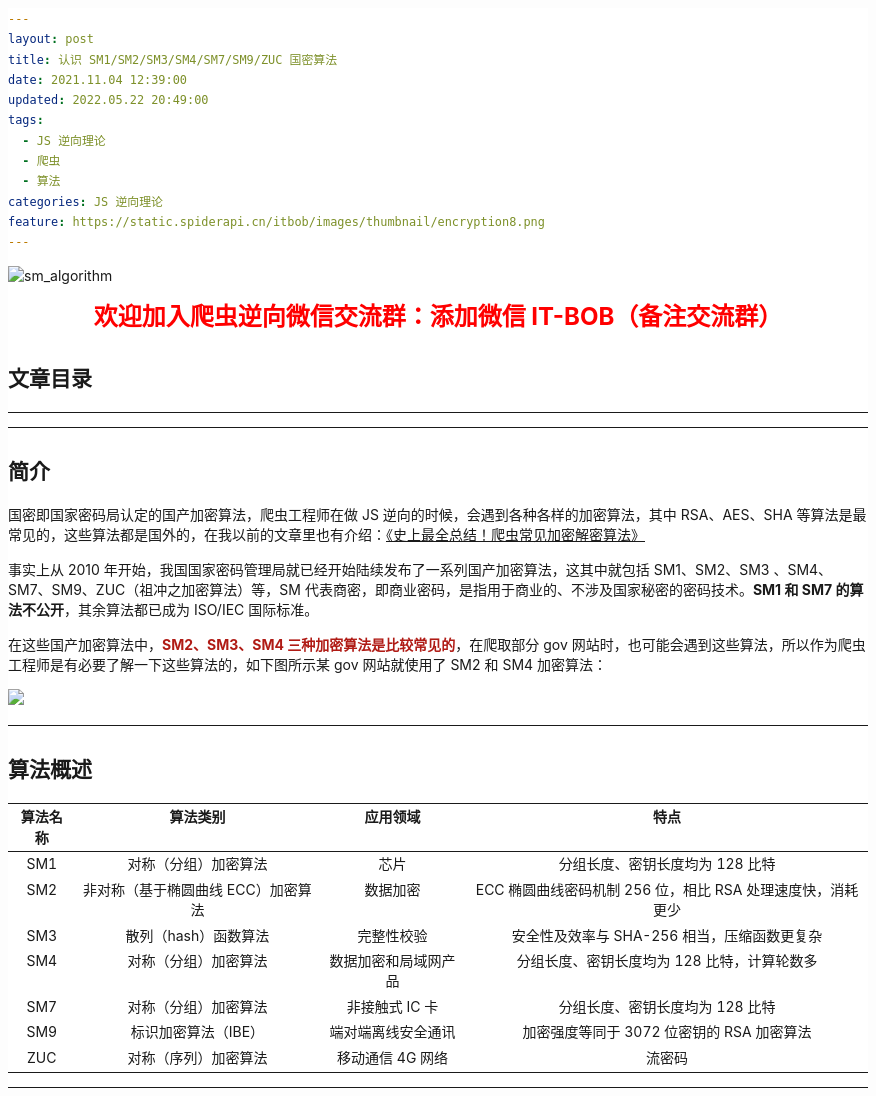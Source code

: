 ```yaml
---
layout: post
title: 认识 SM1/SM2/SM3/SM4/SM7/SM9/ZUC 国密算法
date: 2021.11.04 12:39:00
updated: 2022.05.22 20:49:00
tags:
  - JS 逆向理论
  - 爬虫
  - 算法
categories: JS 逆向理论
feature: https://static.spiderapi.cn/itbob/images/thumbnail/encryption8.png
---
```


![sm_algorithm](https://static.spiderapi.cn/itbob/images/cover/sm_algorithm.png)

<strong><center><font color='red' size='5px' weight='bolder'>欢迎加入爬虫逆向微信交流群：添加微信 IT-BOB（备注交流群）</font></center></strong>

## 文章目录
---

---

## 简介

国密即国家密码局认定的国产加密算法，爬虫工程师在做 JS 逆向的时候，会遇到各种各样的加密算法，其中 RSA、AES、SHA 等算法是最常见的，这些算法都是国外的，在我以前的文章里也有介绍：[《史上最全总结！爬虫常见加密解密算法》](https://itrhx.blog.csdn.net/article/details/119250052)

事实上从 2010 年开始，我国国家密码管理局就已经开始陆续发布了一系列国产加密算法，这其中就包括 SM1、SM2、SM3 、SM4、SM7、SM9、ZUC（祖冲之加密算法）等，SM 代表商密，即商业密码，是指用于商业的、不涉及国家秘密的密码技术。**SM1 和 SM7 的算法不公开**，其余算法都已成为 ISO/IEC 国际标准。

在这些国产加密算法中，**<font color=#B01B15>SM2、SM3、SM4 三种加密算法是比较常见的</font>**，在爬取部分 gov 网站时，也可能会遇到这些算法，所以作为爬虫工程师是有必要了解一下这些算法的，如下图所示某 gov 网站就使用了 SM2 和 SM4 加密算法：

![](https://img-blog.csdnimg.cn/758cb19d1fbc4ec5ad7cc33781c2f34e.png?x-oss-process=image/watermark,type_ZHJvaWRzYW5zZmFsbGJhY2s,shadow_50,text_Q1NETiBAVFJIWCDigKIg6bKN5YuD,size_20,color_FFFFFF,t_70,g_se,x_16#pic_center)

---

## 算法概述

| 算法名称 |              算法类别              |       应用领域       |                            特点                            |
| :------: | :--------------------------------: | :------------------: | :--------------------------------------------------------: |
|   SM1    |        对称（分组）加密算法        |         芯片         |              分组长度、密钥长度均为 128 比特               |
|   SM2    | 非对称（基于椭圆曲线 ECC）加密算法 |       数据加密       | ECC 椭圆曲线密码机制 256 位，相比 RSA 处理速度快，消耗更少 |
|   SM3    |        散列（hash）函数算法        |      完整性校验      |        安全性及效率与 SHA-256 相当，压缩函数更复杂         |
|   SM4    |        对称（分组）加密算法        | 数据加密和局域网产品 |        分组长度、密钥长度均为 128 比特，计算轮数多         |
|   SM7    |        对称（分组）加密算法        |    非接触式 IC 卡    |              分组长度、密钥长度均为 128 比特               |
|   SM9    |        标识加密算法（IBE）         |  端对端离线安全通讯  |         加密强度等同于 3072 位密钥的 RSA 加密算法          |
|   ZUC    |        对称（序列）加密算法        |   移动通信 4G 网络   |                           流密码                           |

---